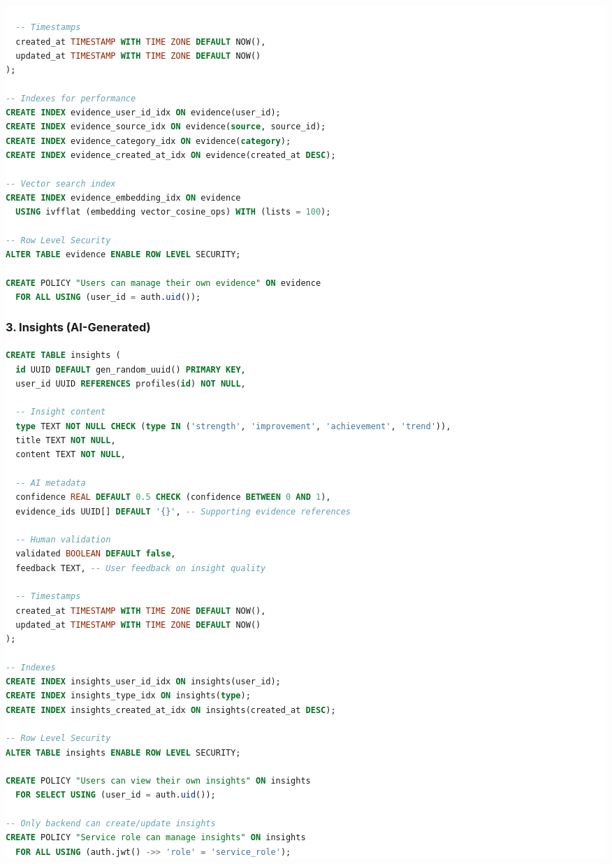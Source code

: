 ```sql
  
  -- Timestamps
  created_at TIMESTAMP WITH TIME ZONE DEFAULT NOW(),
  updated_at TIMESTAMP WITH TIME ZONE DEFAULT NOW()
);

-- Indexes for performance
CREATE INDEX evidence_user_id_idx ON evidence(user_id);
CREATE INDEX evidence_source_idx ON evidence(source, source_id);
CREATE INDEX evidence_category_idx ON evidence(category);
CREATE INDEX evidence_created_at_idx ON evidence(created_at DESC);

-- Vector search index
CREATE INDEX evidence_embedding_idx ON evidence 
  USING ivfflat (embedding vector_cosine_ops) WITH (lists = 100);

-- Row Level Security
ALTER TABLE evidence ENABLE ROW LEVEL SECURITY;

CREATE POLICY "Users can manage their own evidence" ON evidence
  FOR ALL USING (user_id = auth.uid());
```

### 3. Insights (AI-Generated)
```sql
CREATE TABLE insights (
  id UUID DEFAULT gen_random_uuid() PRIMARY KEY,
  user_id UUID REFERENCES profiles(id) NOT NULL,
  
  -- Insight content
  type TEXT NOT NULL CHECK (type IN ('strength', 'improvement', 'achievement', 'trend')),
  title TEXT NOT NULL,
  content TEXT NOT NULL,
  
  -- AI metadata
  confidence REAL DEFAULT 0.5 CHECK (confidence BETWEEN 0 AND 1),
  evidence_ids UUID[] DEFAULT '{}', -- Supporting evidence references
  
  -- Human validation
  validated BOOLEAN DEFAULT false,
  feedback TEXT, -- User feedback on insight quality
  
  -- Timestamps
  created_at TIMESTAMP WITH TIME ZONE DEFAULT NOW(),
  updated_at TIMESTAMP WITH TIME ZONE DEFAULT NOW()
);

-- Indexes
CREATE INDEX insights_user_id_idx ON insights(user_id);
CREATE INDEX insights_type_idx ON insights(type);
CREATE INDEX insights_created_at_idx ON insights(created_at DESC);

-- Row Level Security
ALTER TABLE insights ENABLE ROW LEVEL SECURITY;

CREATE POLICY "Users can view their own insights" ON insights
  FOR SELECT USING (user_id = auth.uid());

-- Only backend can create/update insights
CREATE POLICY "Service role can manage insights" ON insights
  FOR ALL USING (auth.jwt() ->> 'role' = 'service_role');
```
